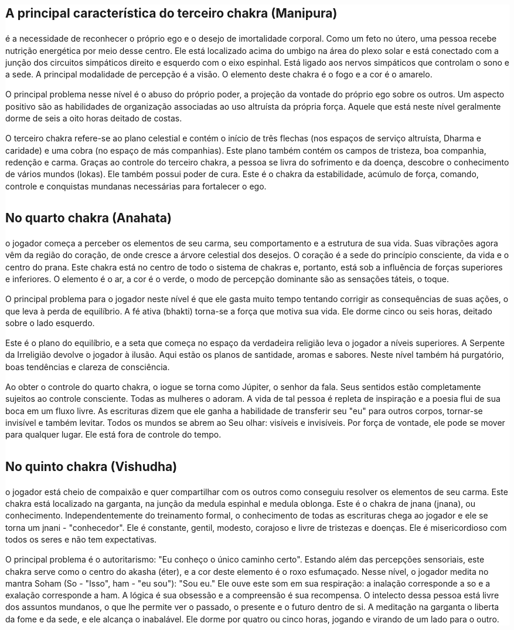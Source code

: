 ## A principal característica do terceiro chakra (Manipura)

é a necessidade de reconhecer o próprio ego e o desejo de imortalidade corporal. Como um feto no útero, uma pessoa recebe nutrição energética por meio desse centro. Ele está localizado acima do umbigo na área do plexo solar e está conectado com a junção dos circuitos simpáticos direito e esquerdo com o eixo espinhal. Está ligado aos nervos simpáticos que controlam o sono e a sede. A principal modalidade de percepção é a visão. O elemento deste chakra é o fogo e a cor é o amarelo.

O principal problema nesse nível é o abuso do próprio poder, a projeção da vontade do próprio ego sobre os outros. Um aspecto positivo são as habilidades de organização associadas ao uso altruísta da própria força. Aquele que está neste nível geralmente dorme de seis a oito horas deitado de costas.

O terceiro chakra refere-se ao plano celestial e contém o início de três flechas (nos espaços de serviço altruísta, Dharma e caridade) e uma cobra (no espaço de más companhias). Este plano também contém os campos de tristeza, boa companhia, redenção e carma. Graças ao controle do terceiro chakra, a pessoa se livra do sofrimento e da doença, descobre o conhecimento de vários mundos (lokas). Ele também possui poder de cura. Este é o chakra da estabilidade, acúmulo de força, comando, controle e conquistas mundanas necessárias para fortalecer o ego.

## No quarto chakra (Anahata)

o jogador começa a perceber os elementos de seu carma, seu comportamento e a estrutura de sua vida. Suas vibrações agora vêm da região do coração, de onde cresce a árvore celestial dos desejos. O coração é a sede do princípio consciente, da vida e o centro do prana. Este chakra está no centro de todo o sistema de chakras e, portanto, está sob a influência de forças superiores e inferiores. O elemento é o ar, a cor é o verde, o modo de percepção dominante são as sensações táteis, o toque.

O principal problema para o jogador neste nível é que ele gasta muito tempo tentando corrigir as consequências de suas ações, o que leva à perda de equilíbrio. A fé ativa (bhakti) torna-se a força que motiva sua vida. Ele dorme cinco ou seis horas, deitado sobre o lado esquerdo.

Este é o plano do equilíbrio, e a seta que começa no espaço da verdadeira religião leva o jogador a níveis superiores. A Serpente da Irreligião devolve o jogador à ilusão. Aqui estão os planos de santidade, aromas e sabores. Neste nível também há purgatório, boas tendências e clareza de consciência.

Ao obter o controle do quarto chakra, o iogue se torna como Júpiter, o senhor da fala. Seus sentidos estão completamente sujeitos ao controle consciente. Todas as mulheres o adoram. A vida de tal pessoa é repleta de inspiração e a poesia flui de sua boca em um fluxo livre. As escrituras dizem que ele ganha a habilidade de transferir seu "eu" para outros corpos, tornar-se invisível e também levitar. Todos os mundos se abrem ao Seu olhar: visíveis e invisíveis. Por força de vontade, ele pode se mover para qualquer lugar. Ele está fora de controle do tempo.

## No quinto chakra (Vishudha)

o jogador está cheio de compaixão e quer compartilhar com os outros como conseguiu resolver os elementos de seu carma. Este chakra está localizado na garganta, na junção da medula espinhal e medula oblonga. Este é o chakra de jnana (jnana), ou conhecimento. Independentemente do treinamento formal, o conhecimento de todas as escrituras chega ao jogador e ele se torna um jnani - "conhecedor". Ele é constante, gentil, modesto, corajoso e livre de tristezas e doenças. Ele é misericordioso com todos os seres e não tem expectativas.

O principal problema é o autoritarismo: "Eu conheço o único caminho certo". Estando além das percepções sensoriais, este chakra serve como o centro do akasha (éter), e a cor deste elemento é o roxo esfumaçado. Nesse nível, o jogador medita no mantra Soham (So - "Isso", ham - "eu sou"): "Sou eu." Ele ouve este som em sua respiração: a inalação corresponde a so e a exalação corresponde a ham. A lógica é sua obsessão e a compreensão é sua recompensa. O intelecto dessa pessoa está livre dos assuntos mundanos, o que lhe permite ver o passado, o presente e o futuro dentro de si. A meditação na garganta o liberta da fome e da sede, e ele alcança o inabalável. Ele dorme por quatro ou cinco horas, jogando e virando de um lado para o outro.
